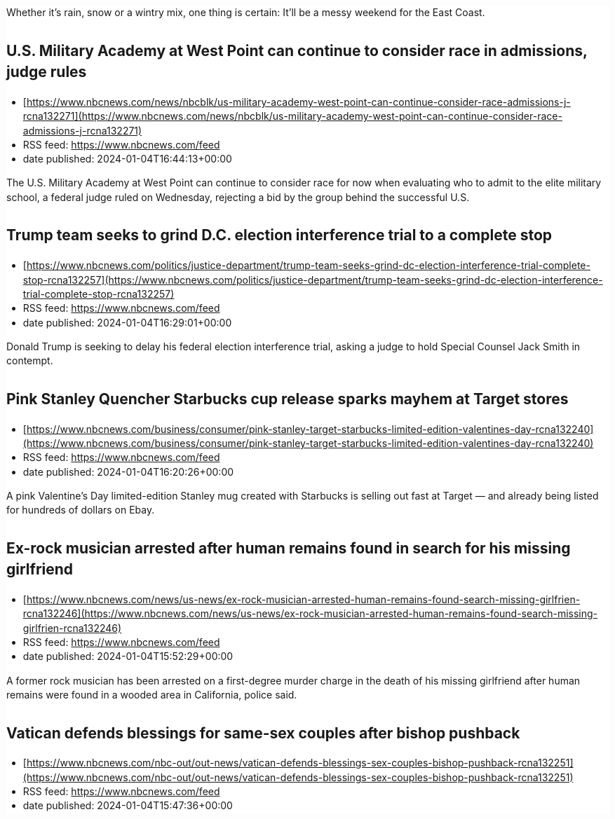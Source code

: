 Whether it’s rain, snow or a wintry mix, one thing is certain: It’ll be a messy weekend for the East Coast.

## U.S. Military Academy at West Point can continue to consider race in admissions, judge rules
 - [https://www.nbcnews.com/news/nbcblk/us-military-academy-west-point-can-continue-consider-race-admissions-j-rcna132271](https://www.nbcnews.com/news/nbcblk/us-military-academy-west-point-can-continue-consider-race-admissions-j-rcna132271)
 - RSS feed: https://www.nbcnews.com/feed
 - date published: 2024-01-04T16:44:13+00:00

The U.S. Military Academy at West Point can continue to consider race for now when evaluating who to admit to the elite military school, a federal judge ruled on Wednesday, rejecting a bid by the group behind the successful U.S.

## Trump team seeks to grind D.C. election interference trial to a complete stop
 - [https://www.nbcnews.com/politics/justice-department/trump-team-seeks-grind-dc-election-interference-trial-complete-stop-rcna132257](https://www.nbcnews.com/politics/justice-department/trump-team-seeks-grind-dc-election-interference-trial-complete-stop-rcna132257)
 - RSS feed: https://www.nbcnews.com/feed
 - date published: 2024-01-04T16:29:01+00:00

Donald Trump is seeking to delay his federal election interference trial, asking a judge to hold Special Counsel Jack Smith in contempt.

## Pink Stanley Quencher Starbucks cup release sparks mayhem at Target stores
 - [https://www.nbcnews.com/business/consumer/pink-stanley-target-starbucks-limited-edition-valentines-day-rcna132240](https://www.nbcnews.com/business/consumer/pink-stanley-target-starbucks-limited-edition-valentines-day-rcna132240)
 - RSS feed: https://www.nbcnews.com/feed
 - date published: 2024-01-04T16:20:26+00:00

A pink Valentine’s Day limited-edition Stanley mug created with Starbucks is selling out fast at Target — and already being listed for hundreds of dollars on Ebay.

## Ex-rock musician arrested after human remains found in search for his missing girlfriend
 - [https://www.nbcnews.com/news/us-news/ex-rock-musician-arrested-human-remains-found-search-missing-girlfrien-rcna132246](https://www.nbcnews.com/news/us-news/ex-rock-musician-arrested-human-remains-found-search-missing-girlfrien-rcna132246)
 - RSS feed: https://www.nbcnews.com/feed
 - date published: 2024-01-04T15:52:29+00:00

A former rock musician has been arrested on a first-degree murder charge in the death of his missing girlfriend after human remains were found in a wooded area in California, police said.

## Vatican defends blessings for same-sex couples after bishop pushback
 - [https://www.nbcnews.com/nbc-out/out-news/vatican-defends-blessings-sex-couples-bishop-pushback-rcna132251](https://www.nbcnews.com/nbc-out/out-news/vatican-defends-blessings-sex-couples-bishop-pushback-rcna132251)
 - RSS feed: https://www.nbcnews.com/feed
 - date published: 2024-01-04T15:47:36+00:00
